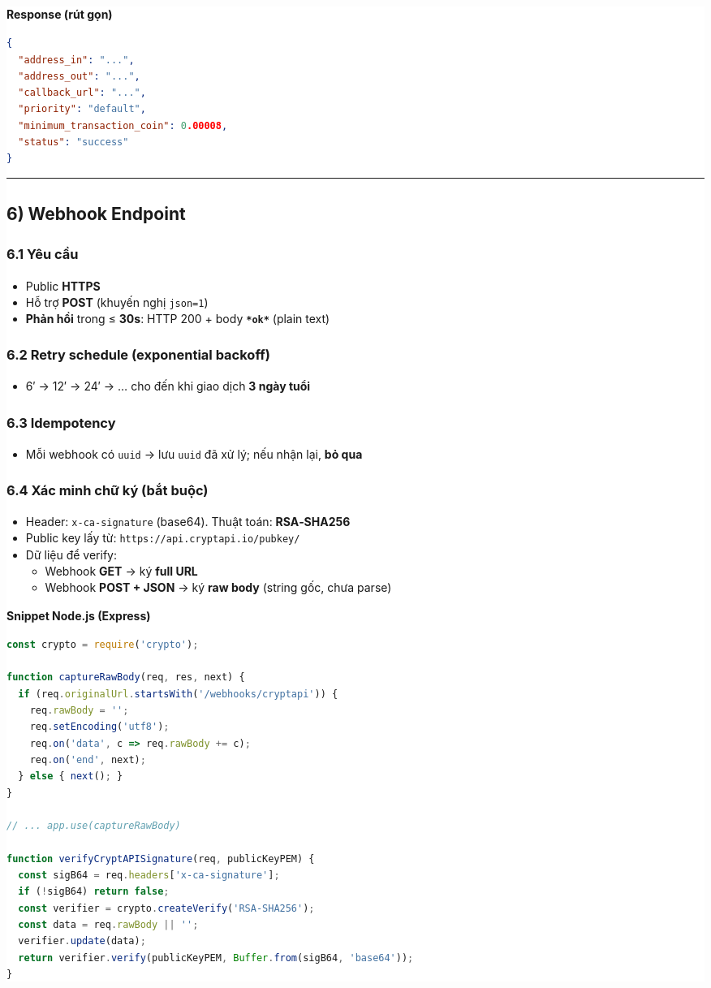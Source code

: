 **Response (rút gọn)**
```json
{
  "address_in": "...",
  "address_out": "...",
  "callback_url": "...",
  "priority": "default",
  "minimum_transaction_coin": 0.00008,
  "status": "success"
}
```

---

## 6) Webhook Endpoint
### 6.1 Yêu cầu
- Public **HTTPS**
- Hỗ trợ **POST** (khuyến nghị `json=1`)
- **Phản hồi** trong ≤ **30s**: HTTP 200 + body **`*ok*`** (plain text)

### 6.2 Retry schedule (exponential backoff)
- 6′ → 12′ → 24′ → … cho đến khi giao dịch **3 ngày tuổi**

### 6.3 Idempotency
- Mỗi webhook có `uuid` → lưu `uuid` đã xử lý; nếu nhận lại, **bỏ qua**

### 6.4 Xác minh chữ ký (bắt buộc)
- Header: `x-ca-signature` (base64). Thuật toán: **RSA‑SHA256**
- Public key lấy từ: `https://api.cryptapi.io/pubkey/`
- Dữ liệu để verify:
  - Webhook **GET** → ký **full URL**
  - Webhook **POST + JSON** → ký **raw body** (string gốc, chưa parse)

**Snippet Node.js (Express)**
```js
const crypto = require('crypto');

function captureRawBody(req, res, next) {
  if (req.originalUrl.startsWith('/webhooks/cryptapi')) {
    req.rawBody = '';
    req.setEncoding('utf8');
    req.on('data', c => req.rawBody += c);
    req.on('end', next);
  } else { next(); }
}

// ... app.use(captureRawBody)

function verifyCryptAPISignature(req, publicKeyPEM) {
  const sigB64 = req.headers['x-ca-signature'];
  if (!sigB64) return false;
  const verifier = crypto.createVerify('RSA-SHA256');
  const data = req.rawBody || '';
  verifier.update(data);
  return verifier.verify(publicKeyPEM, Buffer.from(sigB64, 'base64'));
}
```
